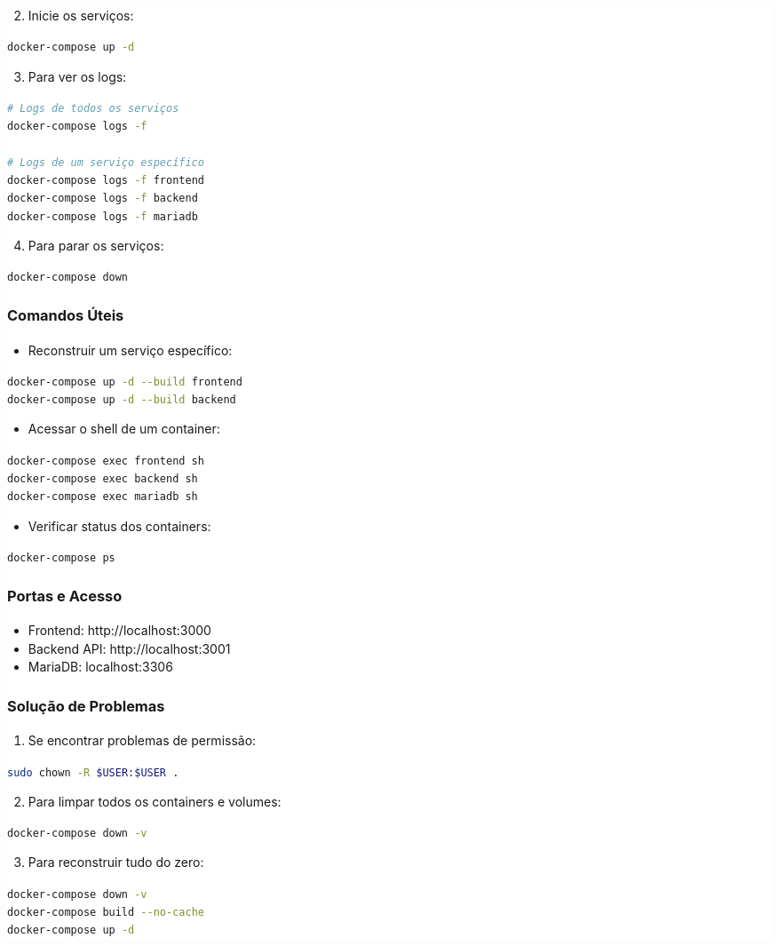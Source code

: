 2. Inicie os serviços:
```bash
docker-compose up -d
```

3. Para ver os logs:
```bash
# Logs de todos os serviços
docker-compose logs -f

# Logs de um serviço específico
docker-compose logs -f frontend
docker-compose logs -f backend
docker-compose logs -f mariadb
```

4. Para parar os serviços:
```bash
docker-compose down
```

### Comandos Úteis

- Reconstruir um serviço específico:
```bash
docker-compose up -d --build frontend
docker-compose up -d --build backend
```

- Acessar o shell de um container:
```bash
docker-compose exec frontend sh
docker-compose exec backend sh
docker-compose exec mariadb sh
```

- Verificar status dos containers:
```bash
docker-compose ps
```

### Portas e Acesso

- Frontend: http://localhost:3000
- Backend API: http://localhost:3001
- MariaDB: localhost:3306

### Solução de Problemas

1. Se encontrar problemas de permissão:
```bash
sudo chown -R $USER:$USER .
```

2. Para limpar todos os containers e volumes:
```bash
docker-compose down -v
```

3. Para reconstruir tudo do zero:
```bash
docker-compose down -v
docker-compose build --no-cache
docker-compose up -d
```
